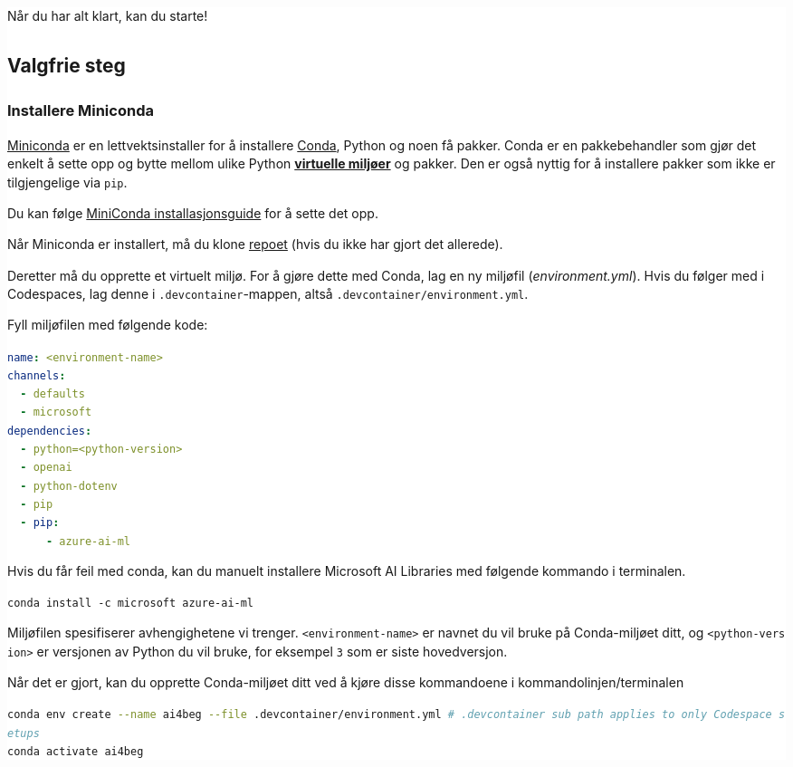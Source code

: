 Når du har alt klart, kan du starte!

## Valgfrie steg

### Installere Miniconda

[Miniconda](https://conda.io/en/latest/miniconda.html?WT.mc_id=academic-105485-koreyst) er en lettvektsinstaller for å installere [Conda](https://docs.conda.io/en/latest?WT.mc_id=academic-105485-koreyst), Python og noen få pakker.
Conda er en pakkebehandler som gjør det enkelt å sette opp og bytte mellom ulike Python [**virtuelle miljøer**](https://docs.python.org/3/tutorial/venv.html?WT.mc_id=academic-105485-koreyst) og pakker. Den er også nyttig for å installere pakker som ikke er tilgjengelige via `pip`.

Du kan følge [MiniConda installasjonsguide](https://docs.anaconda.com/free/miniconda/#quick-command-line-install?WT.mc_id=academic-105485-koreyst) for å sette det opp.

Når Miniconda er installert, må du klone [repoet](https://github.com/microsoft/generative-ai-for-beginners/fork?WT.mc_id=academic-105485-koreyst) (hvis du ikke har gjort det allerede).

Deretter må du opprette et virtuelt miljø. For å gjøre dette med Conda, lag en ny miljøfil (_environment.yml_). Hvis du følger med i Codespaces, lag denne i `.devcontainer`-mappen, altså `.devcontainer/environment.yml`.

Fyll miljøfilen med følgende kode:

```yml
name: <environment-name>
channels:
  - defaults
  - microsoft
dependencies:
  - python=<python-version>
  - openai
  - python-dotenv
  - pip
  - pip:
      - azure-ai-ml
```

Hvis du får feil med conda, kan du manuelt installere Microsoft AI Libraries med følgende kommando i terminalen.

```
conda install -c microsoft azure-ai-ml
```

Miljøfilen spesifiserer avhengighetene vi trenger. `<environment-name>` er navnet du vil bruke på Conda-miljøet ditt, og `<python-version>` er versjonen av Python du vil bruke, for eksempel `3` som er siste hovedversjon.

Når det er gjort, kan du opprette Conda-miljøet ditt ved å kjøre disse kommandoene i kommandolinjen/terminalen

```bash
conda env create --name ai4beg --file .devcontainer/environment.yml # .devcontainer sub path applies to only Codespace setups
conda activate ai4beg
```

